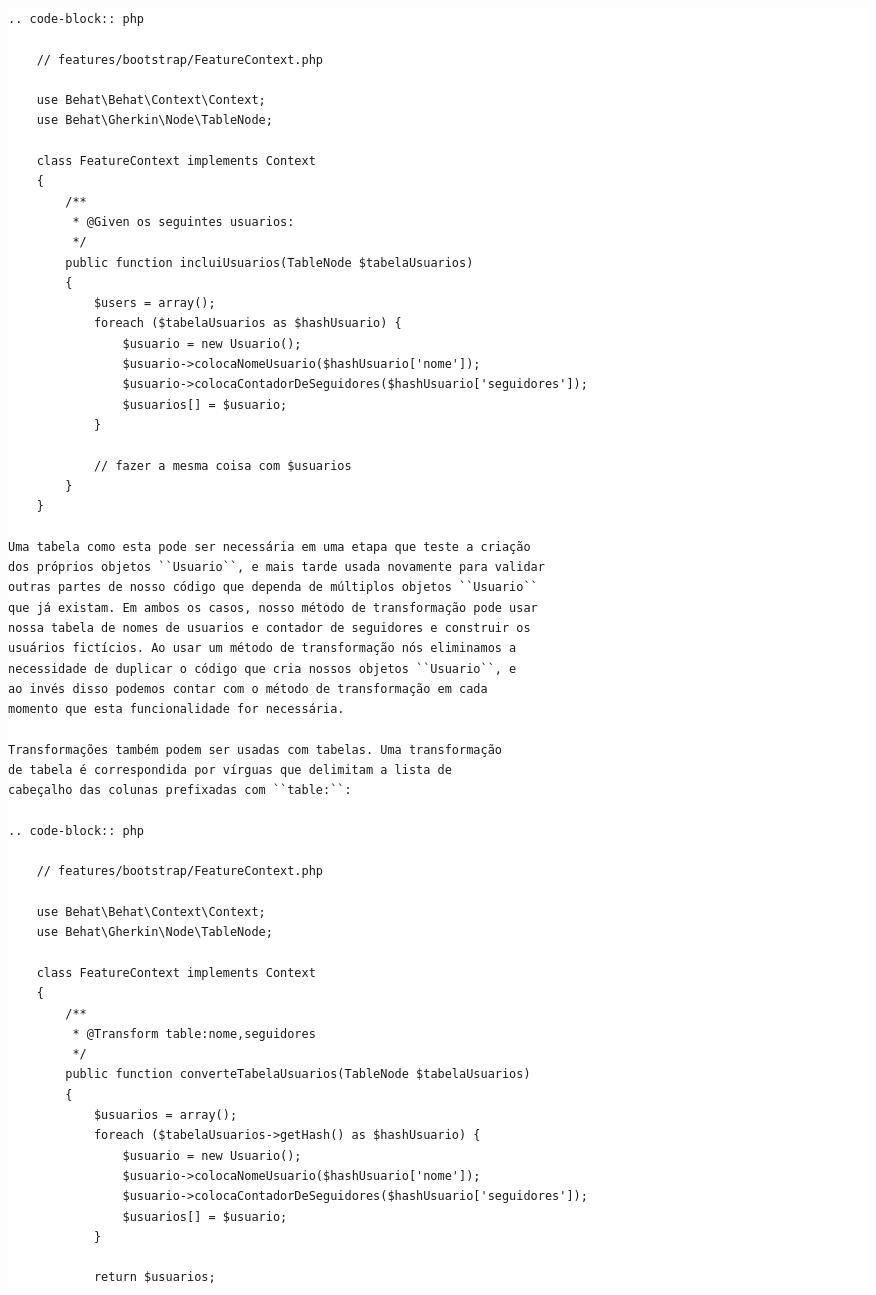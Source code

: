 ~~~~~~~~~~~~~~~~~~~~~
.. code-block:: php

    // features/bootstrap/FeatureContext.php

    use Behat\Behat\Context\Context;
    use Behat\Gherkin\Node\TableNode;

    class FeatureContext implements Context
    {
        /**
         * @Given os seguintes usuarios:
         */
        public function incluiUsuarios(TableNode $tabelaUsuarios)
        {
            $users = array();
            foreach ($tabelaUsuarios as $hashUsuario) {
                $usuario = new Usuario();
                $usuario->colocaNomeUsuario($hashUsuario['nome']);
                $usuario->colocaContadorDeSeguidores($hashUsuario['seguidores']);
                $usuarios[] = $usuario;
            }

            // fazer a mesma coisa com $usuarios
        }
    }

Uma tabela como esta pode ser necessária em uma etapa que teste a criação 
dos próprios objetos ``Usuario``, e mais tarde usada novamente para validar 
outras partes de nosso código que dependa de múltiplos objetos ``Usuario`` 
que já existam. Em ambos os casos, nosso método de transformação pode usar 
nossa tabela de nomes de usuarios e contador de seguidores e construir os 
usuários fictícios. Ao usar um método de transformação nós eliminamos a 
necessidade de duplicar o código que cria nossos objetos ``Usuario``, e 
ao invés disso podemos contar com o método de transformação em cada 
momento que esta funcionalidade for necessária.

Transformações também podem ser usadas com tabelas. Uma transformação 
de tabela é correspondida por vírguas que delimitam a lista de 
cabeçalho das colunas prefixadas com ``table:``:

.. code-block:: php

    // features/bootstrap/FeatureContext.php

    use Behat\Behat\Context\Context;
    use Behat\Gherkin\Node\TableNode;

    class FeatureContext implements Context
    {
        /**
         * @Transform table:nome,seguidores
         */
        public function converteTabelaUsuarios(TableNode $tabelaUsuarios)
        {
            $usuarios = array();
            foreach ($tabelaUsuarios->getHash() as $hashUsuario) {
                $usuario = new Usuario();
                $usuario->colocaNomeUsuario($hashUsuario['nome']);
                $usuario->colocaContadorDeSeguidores($hashUsuario['seguidores']);
                $usuarios[] = $usuario;
            }

            return $usuarios;
~~~~~~~~~~~~~~~~~~~~~